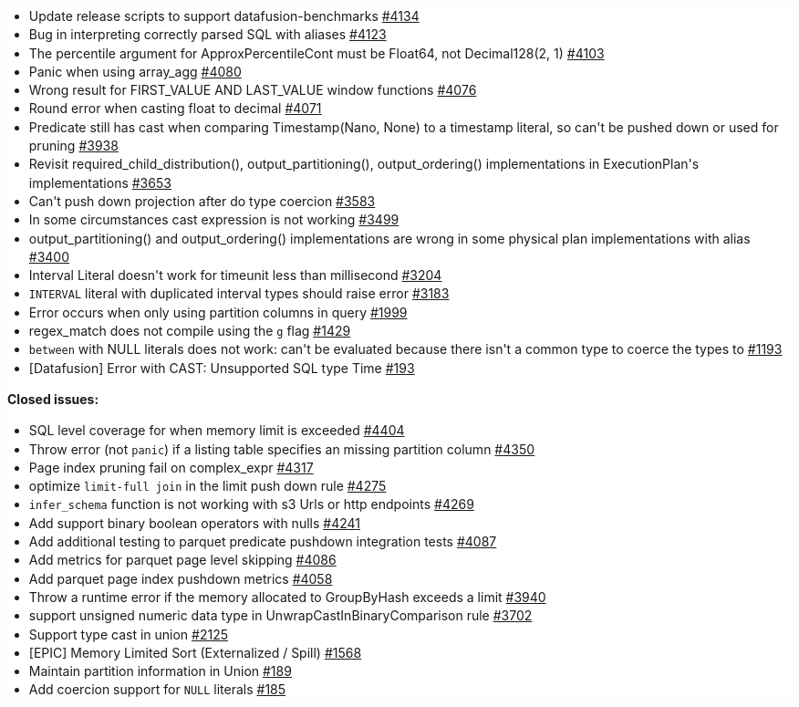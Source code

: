 - Update release scripts to support datafusion-benchmarks [\#4134](https://github.com/apache/datafusion/issues/4134)
- Bug in interpreting correctly parsed SQL with aliases [\#4123](https://github.com/apache/datafusion/issues/4123)
- The percentile argument for ApproxPercentileCont must be Float64, not Decimal128\(2, 1\) [\#4103](https://github.com/apache/datafusion/issues/4103)
- Panic when using array_agg [\#4080](https://github.com/apache/datafusion/issues/4080)
- Wrong result for FIRST_VALUE AND LAST_VALUE window functions [\#4076](https://github.com/apache/datafusion/issues/4076)
- Round error when casting float to decimal [\#4071](https://github.com/apache/datafusion/issues/4071)
- Predicate still has cast when comparing Timestamp\(Nano, None\) to a timestamp literal, so can't be pushed down or used for pruning [\#3938](https://github.com/apache/datafusion/issues/3938)
- Revisit required_child_distribution\(\), output_partitioning\(\), output_ordering\(\) implementations in ExecutionPlan's implementations [\#3653](https://github.com/apache/datafusion/issues/3653)
- Can't push down projection after do type coercion [\#3583](https://github.com/apache/datafusion/issues/3583)
- In some circumstances cast expression is not working [\#3499](https://github.com/apache/datafusion/issues/3499)
- output_partitioning\(\) and output_ordering\(\) implementations are wrong in some physical plan implementations with alias [\#3400](https://github.com/apache/datafusion/issues/3400)
- Interval Literal doesn't work for timeunit less than millisecond [\#3204](https://github.com/apache/datafusion/issues/3204)
- `INTERVAL` literal with duplicated interval types should raise error [\#3183](https://github.com/apache/datafusion/issues/3183)
- Error occurs when only using partition columns in query [\#1999](https://github.com/apache/datafusion/issues/1999)
- regex_match does not compile using the `g` flag [\#1429](https://github.com/apache/datafusion/issues/1429)
- `between` with NULL literals does not work: can't be evaluated because there isn't a common type to coerce the types to [\#1193](https://github.com/apache/datafusion/issues/1193)
- \[Datafusion\] Error with CAST: Unsupported SQL type Time [\#193](https://github.com/apache/datafusion/issues/193)

**Closed issues:**

- SQL level coverage for when memory limit is exceeded [\#4404](https://github.com/apache/datafusion/issues/4404)
- Throw error \(not `panic`\) if a listing table specifies an missing partition column [\#4350](https://github.com/apache/datafusion/issues/4350)
- Page index pruning fail on complex_expr [\#4317](https://github.com/apache/datafusion/issues/4317)
- optimize `limit-full join` in the limit push down rule [\#4275](https://github.com/apache/datafusion/issues/4275)
- `infer_schema` function is not working with s3 Urls or http endpoints [\#4269](https://github.com/apache/datafusion/issues/4269)
- Add support binary boolean operators with nulls [\#4241](https://github.com/apache/datafusion/issues/4241)
- Add additional testing to parquet predicate pushdown integration tests [\#4087](https://github.com/apache/datafusion/issues/4087)
- Add metrics for parquet page level skipping [\#4086](https://github.com/apache/datafusion/issues/4086)
- Add parquet page index pushdown metrics [\#4058](https://github.com/apache/datafusion/issues/4058)
- Throw a runtime error if the memory allocated to GroupByHash exceeds a limit [\#3940](https://github.com/apache/datafusion/issues/3940)
- support unsigned numeric data type in UnwrapCastInBinaryComparison rule [\#3702](https://github.com/apache/datafusion/issues/3702)
- Support type cast in union [\#2125](https://github.com/apache/datafusion/issues/2125)
- \[EPIC\] Memory Limited Sort \(Externalized / Spill\) [\#1568](https://github.com/apache/datafusion/issues/1568)
- Maintain partition information in Union [\#189](https://github.com/apache/datafusion/issues/189)
- Add coercion support for `NULL` literals [\#185](https://github.com/apache/datafusion/issues/185)

